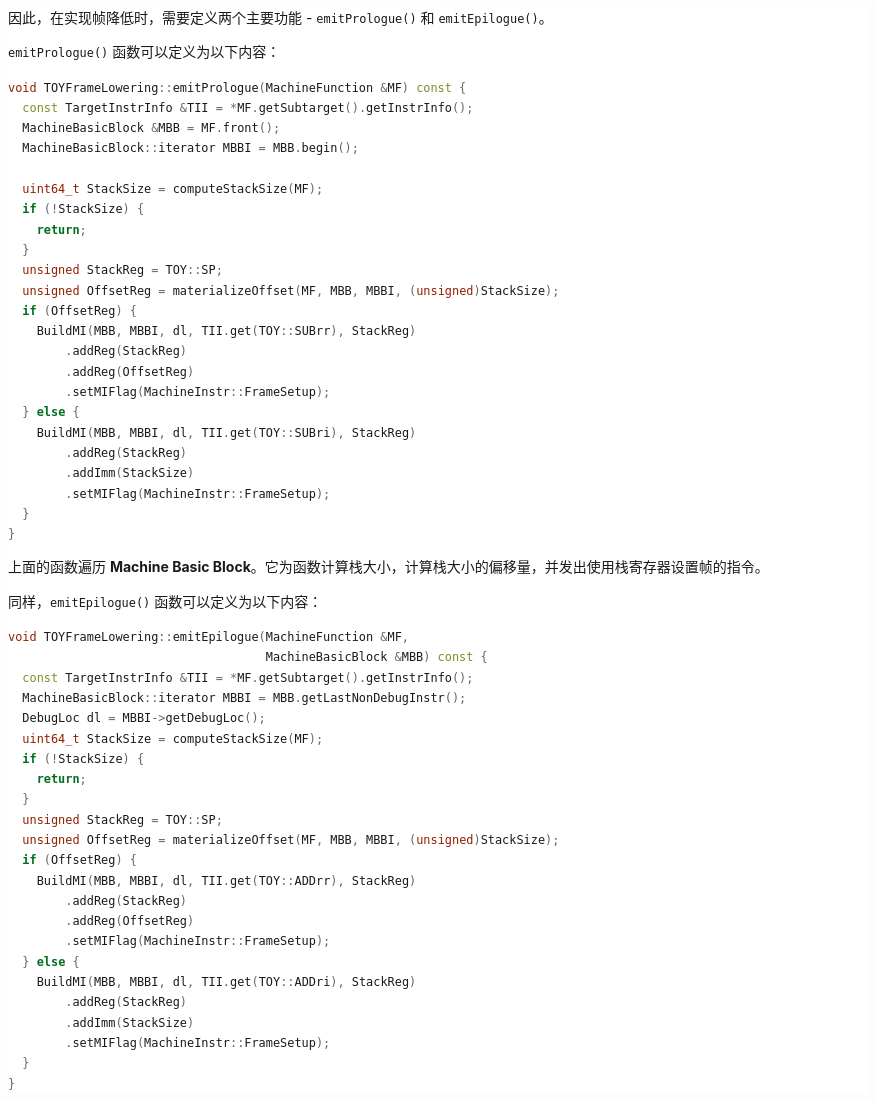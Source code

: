 因此，在实现帧降低时，需要定义两个主要功能 - `emitPrologue()` 和 `emitEpilogue()`。

`emitPrologue()` 函数可以定义为以下内容：

```cpp
void TOYFrameLowering::emitPrologue(MachineFunction &MF) const {
  const TargetInstrInfo &TII = *MF.getSubtarget().getInstrInfo();
  MachineBasicBlock &MBB = MF.front();
  MachineBasicBlock::iterator MBBI = MBB.begin();

  uint64_t StackSize = computeStackSize(MF);
  if (!StackSize) {
    return;
  }
  unsigned StackReg = TOY::SP;
  unsigned OffsetReg = materializeOffset(MF, MBB, MBBI, (unsigned)StackSize);
  if (OffsetReg) {
    BuildMI(MBB, MBBI, dl, TII.get(TOY::SUBrr), StackReg)
        .addReg(StackReg)
        .addReg(OffsetReg)
        .setMIFlag(MachineInstr::FrameSetup);
  } else {
    BuildMI(MBB, MBBI, dl, TII.get(TOY::SUBri), StackReg)
        .addReg(StackReg)
        .addImm(StackSize)
        .setMIFlag(MachineInstr::FrameSetup);
  }
}
```

上面的函数遍历 **Machine Basic Block**。它为函数计算栈大小，计算栈大小的偏移量，并发出使用栈寄存器设置帧的指令。

同样，`emitEpilogue()` 函数可以定义为以下内容：

```cpp
void TOYFrameLowering::emitEpilogue(MachineFunction &MF,
                                    MachineBasicBlock &MBB) const {
  const TargetInstrInfo &TII = *MF.getSubtarget().getInstrInfo();
  MachineBasicBlock::iterator MBBI = MBB.getLastNonDebugInstr();
  DebugLoc dl = MBBI->getDebugLoc();
  uint64_t StackSize = computeStackSize(MF);
  if (!StackSize) {
    return;
  }
  unsigned StackReg = TOY::SP;
  unsigned OffsetReg = materializeOffset(MF, MBB, MBBI, (unsigned)StackSize);
  if (OffsetReg) {
    BuildMI(MBB, MBBI, dl, TII.get(TOY::ADDrr), StackReg)
        .addReg(StackReg)
        .addReg(OffsetReg)
        .setMIFlag(MachineInstr::FrameSetup);
  } else {
    BuildMI(MBB, MBBI, dl, TII.get(TOY::ADDri), StackReg)
        .addReg(StackReg)
        .addImm(StackSize)
        .setMIFlag(MachineInstr::FrameSetup);
  }
}
```
